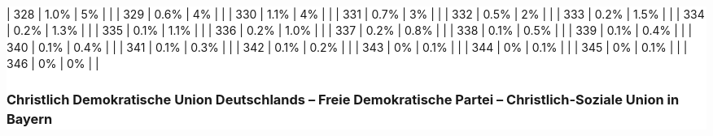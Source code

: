 | 328 | 1.0% | 5% |  |
| 329 | 0.6% | 4% |  |
| 330 | 1.1% | 4% |  |
| 331 | 0.7% | 3% |  |
| 332 | 0.5% | 2% |  |
| 333 | 0.2% | 1.5% |  |
| 334 | 0.2% | 1.3% |  |
| 335 | 0.1% | 1.1% |  |
| 336 | 0.2% | 1.0% |  |
| 337 | 0.2% | 0.8% |  |
| 338 | 0.1% | 0.5% |  |
| 339 | 0.1% | 0.4% |  |
| 340 | 0.1% | 0.4% |  |
| 341 | 0.1% | 0.3% |  |
| 342 | 0.1% | 0.2% |  |
| 343 | 0% | 0.1% |  |
| 344 | 0% | 0.1% |  |
| 345 | 0% | 0.1% |  |
| 346 | 0% | 0% |  |

### Christlich Demokratische Union Deutschlands – Freie Demokratische Partei – Christlich-Soziale Union in Bayern

